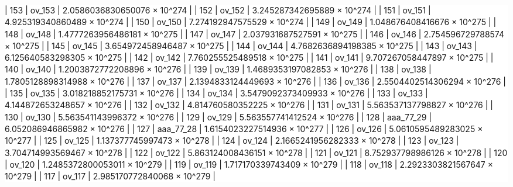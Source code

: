 | 153 | ov_153 | 2.0586036830650076 × 10^274 |
| 152 | ov_152 | 3.245287342695889 × 10^274 |
| 151 | ov_151 | 4.925319340860489 × 10^274 |
| 150 | ov_150 | 7.274192947575529 × 10^274 |
| 149 | ov_149 | 1.048676408416676 × 10^275 |
| 148 | ov_148 | 1.4777263956486181 × 10^275 |
| 147 | ov_147 | 2.037931687527591 × 10^275 |
| 146 | ov_146 | 2.754596729788574 × 10^275 |
| 145 | ov_145 | 3.654972458946487 × 10^275 |
| 144 | ov_144 | 4.7682636894198385 × 10^275 |
| 143 | ov_143 | 6.125640583298305 × 10^275 |
| 142 | ov_142 | 7.760255525489518 × 10^275 |
| 141 | ov_141 | 9.707267058447897 × 10^275 |
| 140 | ov_140 | 1.2003872772208896 × 10^276 |
| 139 | ov_139 | 1.4689353197082853 × 10^276 |
| 138 | ov_138 | 1.7805128898314988 × 10^276 |
| 137 | ov_137 | 2.1394833124449693 × 10^276 |
| 136 | ov_136 | 2.5504402514306294 × 10^276 |
| 135 | ov_135 | 3.018218852175731 × 10^276 |
| 134 | ov_134 | 3.5479092373409933 × 10^276 |
| 133 | ov_133 | 4.144872653248657 × 10^276 |
| 132 | ov_132 | 4.814760580352225 × 10^276 |
| 131 | ov_131 | 5.563537137798827 × 10^276 |
| 130 | ov_130 | 5.563541143996372 × 10^276 |
| 129 | ov_129 | 5.563557741412524 × 10^276 |
| 128 | aaa_77_29 | 6.052086946865982 × 10^276 |
| 127 | aaa_77_28 | 1.6154023227514936 × 10^277 |
| 126 | ov_126 | 5.0610595489283025 × 10^277 |
| 125 | ov_125 | 1.137377745997473 × 10^278 |
| 124 | ov_124 | 2.1665241956282333 × 10^278 |
| 123 | ov_123 | 3.704714993569467 × 10^278 |
| 122 | ov_122 | 5.863124008436151 × 10^278 |
| 121 | ov_121 | 8.752937798986126 × 10^278 |
| 120 | ov_120 | 1.2485372800053011 × 10^279 |
| 119 | ov_119 | 1.717170339743409 × 10^279 |
| 118 | ov_118 | 2.2923303821567647 × 10^279 |
| 117 | ov_117 | 2.985170772840068 × 10^279 |